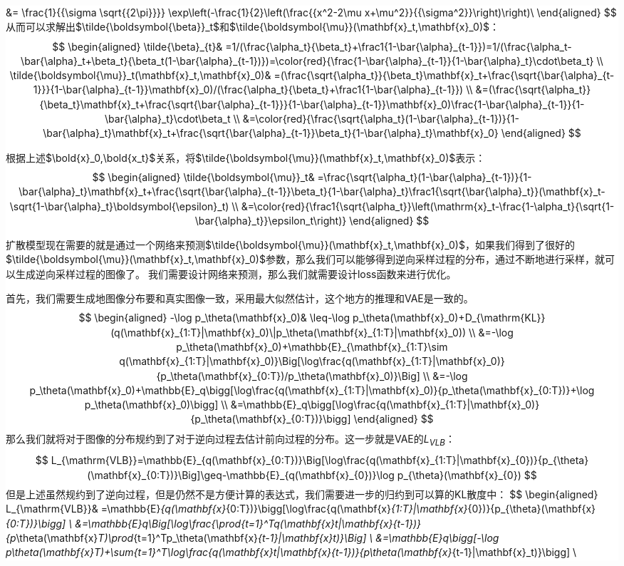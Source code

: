 &= \frac{1}{{\sigma \sqrt{{2\pi}}}} \exp\left(-\frac{1}{2}\left(\frac{{x^2-2\mu x+\mu^2}}{{\sigma^2}}\right)\right)\\
\end{aligned}
$$
从而可以求解出$\tilde{\boldsymbol{\beta}}_t$和$\tilde{\boldsymbol{\mu}}(\mathbf{x}_t,\mathbf{x}_0)$：
$$
\begin{aligned}
\tilde{\beta}_{t}& =1/(\frac{\alpha_t}{\beta_t}+\frac1{1-\bar{\alpha}_{t-1}})=1/(\frac{\alpha_t-\bar{\alpha}_t+\beta_t}{\beta_t(1-\bar{\alpha}_{t-1})})=\color{red}{\frac{1-\bar{\alpha}_{t-1}}{1-\bar{\alpha}_t}\cdot\beta_t}  \\
\tilde{\boldsymbol{\mu}}_t(\mathbf{x}_t,\mathbf{x}_0)& =(\frac{\sqrt{\alpha_t}}{\beta_t}\mathbf{x}_t+\frac{\sqrt{\bar{\alpha}_{t-1}}}{1-\bar{\alpha}_{t-1}}\mathbf{x}_0)/(\frac{\alpha_t}{\beta_t}+\frac1{1-\bar{\alpha}_{t-1}})  \\
&=(\frac{\sqrt{\alpha_t}}{\beta_t}\mathbf{x}_t+\frac{\sqrt{\bar{\alpha}_{t-1}}}{1-\bar{\alpha}_{t-1}}\mathbf{x}_0)\frac{1-\bar{\alpha}_{t-1}}{1-\bar{\alpha}_t}\cdot\beta_t \\
&=\color{red}{\frac{\sqrt{\alpha_t}(1-\bar{\alpha}_{t-1})}{1-\bar{\alpha}_t}\mathbf{x}_t+\frac{\sqrt{\bar{\alpha}_{t-1}}\beta_t}{1-\bar{\alpha}_t}\mathbf{x}_0}
\end{aligned}
$$

根据上述$\bold{x}_0,\bold{x_t}$关系，将$\tilde{\boldsymbol{\mu}}(\mathbf{x}_t,\mathbf{x}_0)$表示：
$$
\begin{aligned}
\tilde{\boldsymbol{\mu}}_t& =\frac{\sqrt{\alpha_t}(1-\bar{\alpha}_{t-1})}{1-\bar{\alpha}_t}\mathbf{x}_t+\frac{\sqrt{\bar{\alpha}_{t-1}}\beta_t}{1-\bar{\alpha}_t}\frac1{\sqrt{\bar{\alpha}_t}}(\mathbf{x}_t-\sqrt{1-\bar{\alpha}_t}\boldsymbol{\epsilon}_t)  \\
&=\color{red}{\frac1{\sqrt{\alpha_t}}\left(\mathrm{x}_t-\frac{1-\alpha_t}{\sqrt{1-\bar{\alpha}_t}}\epsilon_t\right)}
\end{aligned}
$$

扩散模型现在需要的就是通过一个网络来预测$\tilde{\boldsymbol{\mu}}(\mathbf{x}_t,\mathbf{x}_0)$，如果我们得到了很好的$\tilde{\boldsymbol{\mu}}(\mathbf{x}_t,\mathbf{x}_0)$参数，那么我们可以能够得到逆向采样过程的分布，通过不断地进行采样，就可以生成逆向采样过程的图像了。
我们需要设计网络来预测，那么我们就需要设计loss函数来进行优化。

首先，我们需要生成地图像分布要和真实图像一致，采用最大似然估计，这个地方的推理和VAE是一致的。
$$
\begin{aligned}
-\log p_\theta(\mathbf{x}_0)& \leq-\log p_\theta(\mathbf{x}_0)+D_{\mathrm{KL}}(q(\mathbf{x}_{1:T}|\mathbf{x}_0)\|p_\theta(\mathbf{x}_{1:T}|\mathbf{x}_0))  \\
&=-\log p_\theta(\mathbf{x}_0)+\mathbb{E}_{\mathbf{x}_{1:T}\sim q(\mathbf{x}_{1:T}|\mathbf{x}_0)}\Big[\log\frac{q(\mathbf{x}_{1:T}|\mathbf{x}_0)}{p_\theta(\mathbf{x}_{0:T})/p_\theta(\mathbf{x}_0)}\Big] \\
&=-\log p_\theta(\mathbf{x}_0)+\mathbb{E}_q\bigg[\log\frac{q(\mathbf{x}_{1:T}|\mathbf{x}_0)}{p_\theta(\mathbf{x}_{0:T})}+\log p_\theta(\mathbf{x}_0)\bigg] \\
&=\mathbb{E}_q\bigg[\log\frac{q(\mathbf{x}_{1:T}|\mathbf{x}_0)}{p_\theta(\mathbf{x}_{0:T})}\bigg]
\end{aligned}
$$
那么我们就将对于图像的分布规约到了对于逆向过程去估计前向过程的分布。这一步就是VAE的$L_{VLB}$：
$$
L_{\mathrm{VLB}}=\mathbb{E}_{q(\mathbf{x}_{0:T})}\Big[\log\frac{q(\mathbf{x}_{1:T}|\mathbf{x}_{0})}{p_{\theta}(\mathbf{x}_{0:T})}\Big]\geq-\mathbb{E}_{q(\mathbf{x}_{0})}\log p_{\theta}(\mathbf{x}_{0})
$$
但是上述虽然规约到了逆向过程，但是仍然不是方便计算的表达式，我们需要进一步的归约到可以算的KL散度中：
$$
\begin{aligned}
L_{\mathrm{VLB}}& =\mathbb{E}_{q(\mathbf{x}_{0:T})}\bigg[\log\frac{q(\mathbf{x}_{1:T}|\mathbf{x}_{0})}{p_{\theta}(\mathbf{x}_{0:T})}\bigg]  \\
&=\mathbb{E}_q\Big[\log\frac{\prod_{t=1}^Tq(\mathbf{x}_t|\mathbf{x}_{t-1})}{p_\theta(\mathbf{x}_T)\prod_{t=1}^Tp_\theta(\mathbf{x}_{t-1}|\mathbf{x}_t)}\Big] \\
&=\mathbb{E}_q\bigg[-\log p_\theta(\mathbf{x}_T)+\sum_{t=1}^T\log\frac{q(\mathbf{x}_t|\mathbf{x}_{t-1})}{p_\theta(\mathbf{x}_{t-1}|\mathbf{x}_t)}\bigg] \\